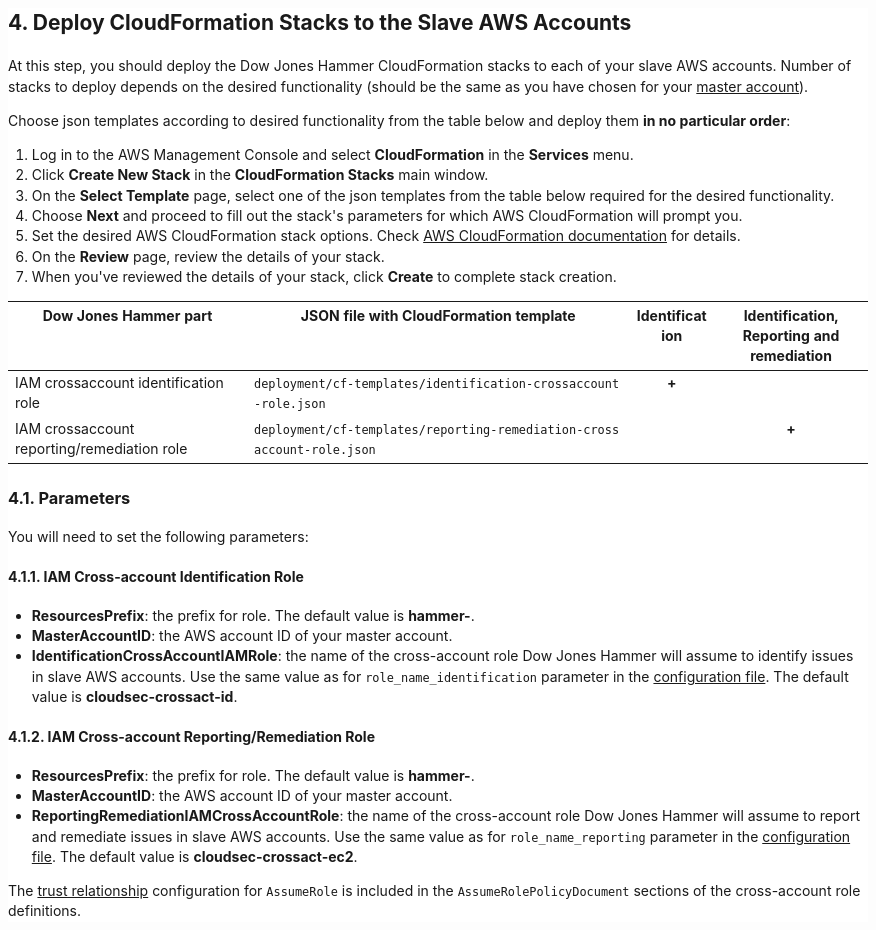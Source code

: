 ## 4. Deploy CloudFormation Stacks to the Slave AWS Accounts

At this step, you should deploy the Dow Jones Hammer CloudFormation stacks to each of your slave AWS accounts.
Number of stacks to deploy depends on the desired functionality (should be the same as you have chosen for your [master account](#3-deploy-cloudformation-stacks-to-the-master-aws-account)).

Choose json templates according to desired functionality from the table below and deploy them **in no particular order**:

1. Log in to the AWS Management Console and select **CloudFormation** in the **Services** menu.
2. Click **Create New Stack** in the **CloudFormation Stacks** main window.
3. On the **Select Template** page, select one of the json templates from the table below required for the desired functionality.
4. Choose **Next** and proceed to fill out the stack's parameters for which AWS CloudFormation will prompt you.
5. Set the desired AWS CloudFormation stack options. Check <a href="https://docs.aws.amazon.com/AWSCloudFormation/latest/UserGuide/cfn-console-add-tags.html">AWS CloudFormation documentation</a> for details.
6. On the **Review** page, review the details of your stack.
7. When you've reviewed the details of your stack, click **Create** to complete stack creation.

| Dow Jones Hammer part                       | JSON file with CloudFormation template                                 | Identification | Identification,<br>Reporting and remediation|
| ------------------------------------------- |------------------------------------------------------------------------|:--------------:|:------------------------:|
| IAM crossaccount identification role        | `deployment/cf-templates/identification-crossaccount-role.json`        | **+**          |                          |
| IAM crossaccount reporting/remediation role | `deployment/cf-templates/reporting-remediation-crossaccount-role.json` |                |  **+**                   |

### 4.1. Parameters

You will need to set the following parameters:

#### 4.1.1. IAM Cross-account Identification Role
* **ResourcesPrefix**: the prefix for role. The default value is **hammer-**.
* **MasterAccountID**: the AWS account ID of your master account.
* **IdentificationCrossAccountIAMRole**: the name of the cross-account role Dow Jones Hammer will assume to identify issues in slave AWS accounts. Use the same value as for `role_name_identification` parameter in the [configuration file](editconfig.html#11-master-aws-account-settings). The default value is **cloudsec-crossact-id**.

#### 4.1.2. IAM Cross-account Reporting/Remediation Role
* **ResourcesPrefix**: the prefix for role. The default value is **hammer-**.
* **MasterAccountID**: the AWS account ID of your master account.
* **ReportingRemediationIAMCrossAccountRole**: the name of the cross-account role Dow Jones Hammer will assume to report and remediate issues in slave AWS accounts. Use the same value as for `role_name_reporting` parameter in the [configuration file](editconfig.html#11-master-aws-account-settings). The default value is **cloudsec-crossact-ec2**.

The [trust relationship](https://docs.aws.amazon.com/IAM/latest/UserGuide/id_roles_manage_modify.html) configuration for ```AssumeRole``` is included in the ```AssumeRolePolicyDocument``` sections of the cross-account role definitions.
